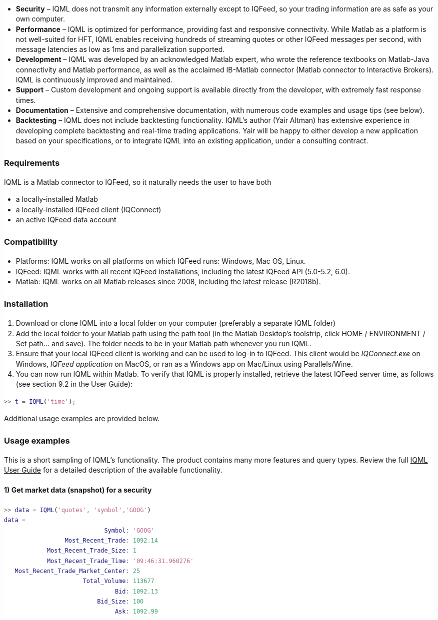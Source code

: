  * **Security** – IQML does not transmit any information externally except to IQFeed, so your trading information are as safe as your own computer.
 * **Performance** – IQML is optimized for performance, providing fast and responsive connectivity. While Matlab as a platform is not well-suited for HFT, IQML enables receiving hundreds of streaming quotes or other IQFeed messages per second, with message latencies as low as 1ms and parallelization supported.
 * **Development** – IQML was developed by an acknowledged Matlab expert, who wrote the reference textbooks on Matlab-Java connectivity and Matlab performance, as well as the acclaimed IB-Matlab connector (Matlab connector to Interactive Brokers). IQML is continuously improved and maintained.
 * **Support** – Custom development and ongoing support is available directly from the developer, with extremely fast response times.
 * **Documentation** – Extensive and comprehensive documentation, with numerous code examples and usage tips (see below).
 * **Backtesting** – IQML does not include backtesting functionality. IQML’s author (Yair Altman) has extensive experience in developing complete backtesting and real-time trading applications. Yair will be happy to either develop a new application based on your specifications, or to integrate IQML into an existing application, under a consulting contract.

### Requirements
IQML is a Matlab connector to IQFeed, so it naturally needs the user to have both
 * a locally-installed Matlab
 * a locally-installed IQFeed client (IQConnect)
 * an active IQFeed data account

### Compatibility
 * Platforms: IQML works on all platforms on which IQFeed runs: Windows, Mac OS, Linux.
 * IQFeed: IQML works with all recent IQFeed installations, including the latest IQFeed API (5.0-5.2, 6.0).
 * Matlab: IQML works on all Matlab releases since 2008, including the latest release (R2018b).

### Installation
 1. Download or clone IQML into a local folder on your computer (preferably a separate IQML folder)
 2. Add the local folder to your Matlab path using the path tool (in the Matlab Desktop’s toolstrip, click HOME / ENVIRONMENT / Set path… and save). The folder needs to be in your Matlab path whenever you run IQML.
 3. Ensure that your local IQFeed client is working and can be used to log-in to IQFeed. This client would be _IQConnect.exe_ on Windows, _IQFeed application_ on MacOS, or ran as a Windows app on Mac/Linux using Parallels/Wine.
 4. You can now run IQML within Matlab. To verify that IQML is properly installed, retrieve the latest IQFeed server time, as follows (see section 9.2 in the User Guide):
```Matlab
>> t = IQML('time');
```
Additional usage examples are provided below.
 
### Usage examples
This is a short sampling of IQML’s functionality. The product contains many more features and query types. Review the full [IQML User Guide](https://undocumentedmatlab.com/files/IQML/IQML_User_Guide.pdf) for a detailed description of the available functionality.

#### 1) Get market data (snapshot) for a security
```Matlab
>> data = IQML('quotes', 'symbol','GOOG')
data = 
                            Symbol: 'GOOG'
                 Most_Recent_Trade: 1092.14
            Most_Recent_Trade_Size: 1
            Most_Recent_Trade_Time: '09:46:31.960276'
   Most_Recent_Trade_Market_Center: 25
                      Total_Volume: 113677
                               Bid: 1092.13
                          Bid_Size: 100
                               Ask: 1092.99
```